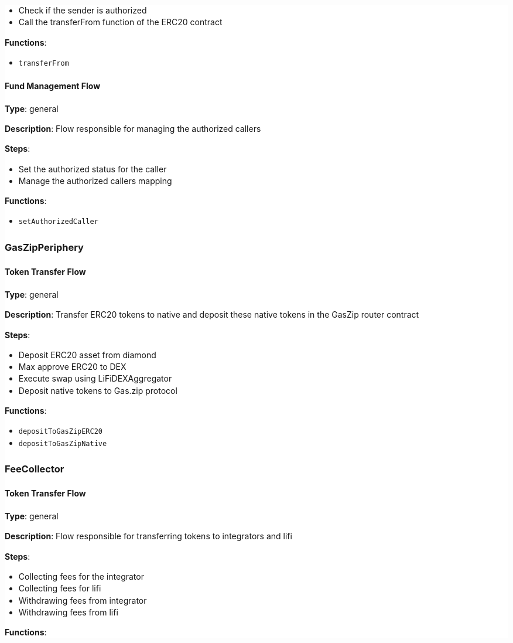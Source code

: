 - Check if the sender is authorized
- Call the transferFrom function of the ERC20 contract

**Functions**:

- `transferFrom`

#### Fund Management Flow

**Type**: general

**Description**: Flow responsible for managing the authorized callers

**Steps**:

- Set the authorized status for the caller
- Manage the authorized callers mapping

**Functions**:

- `setAuthorizedCaller`

### GasZipPeriphery

#### Token Transfer Flow

**Type**: general

**Description**: Transfer ERC20 tokens to native and deposit these native tokens in the GasZip router contract

**Steps**:

- Deposit ERC20 asset from diamond
- Max approve ERC20 to DEX
- Execute swap using LiFiDEXAggregator
- Deposit native tokens to Gas.zip protocol

**Functions**:

- `depositToGasZipERC20`
- `depositToGasZipNative`

### FeeCollector

#### Token Transfer Flow

**Type**: general

**Description**: Flow responsible for transferring tokens to integrators and lifi

**Steps**:

- Collecting fees for the integrator
- Collecting fees for lifi
- Withdrawing fees from integrator
- Withdrawing fees from lifi

**Functions**:
